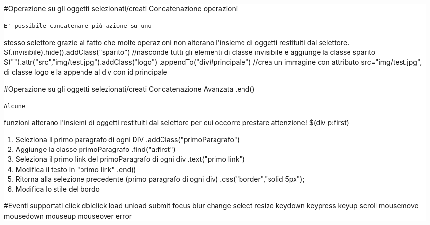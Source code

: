 #Operazione su gli oggetti selezionati/creati
Concatenazione operazioni

    E' possibile concatenare più azione su uno
stesso selettore grazie al fatto che molte
operazioni non alterano l'insieme di oggetti
restituiti dal selettore.
$(.invisibile).hide().addClass("sparito")
//nasconde tutti gli elementi di classe invisibile e aggiunge
la classe sparito
$("").attr("src","img/test.jpg").addClass("logo")
.appendTo("div#principale")
//crea un immagine con attributo src="img/test.jpg", di classe
logo e la appende al div con id principale

#Operazione su gli oggetti selezionati/creati
Concatenazione Avanzata .end()

    Alcune
funzioni alterano l'insiemi di oggetti
restituiti dal selettore per cui occorre prestare
attenzione!
$(div p:first)
1.  Seleziona il primo paragrafo di ogni DIV
.addClass("primoParagrafo")
2.  Aggiunge la classe primoParagrafo
.find("a:first")
3.  Seleziona il primo link del primoParagrafo
di ogni div
.text("primo link")
4.  Modifica il testo in "primo link"
.end()
5.  Ritorna alla selezione precedente (primo
paragrafo di ogni div)
.css("border","solid 5px");
6.  Modifica lo stile del bordo

#Eventi supportati
click
dblclick
load
unload
submit
focus
blur
change
select
resize
keydown
keypress
keyup
scroll
mousemove
mousedown
mouseup
mouseover
error
